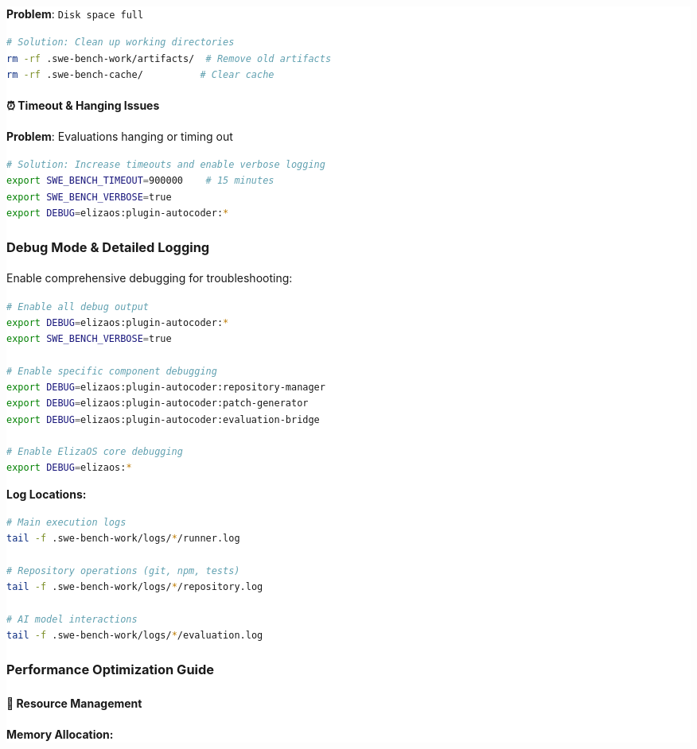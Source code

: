 **Problem**: `Disk space full`

```bash
# Solution: Clean up working directories
rm -rf .swe-bench-work/artifacts/  # Remove old artifacts
rm -rf .swe-bench-cache/          # Clear cache
```

#### ⏰ **Timeout & Hanging Issues**

**Problem**: Evaluations hanging or timing out

```bash
# Solution: Increase timeouts and enable verbose logging
export SWE_BENCH_TIMEOUT=900000    # 15 minutes
export SWE_BENCH_VERBOSE=true
export DEBUG=elizaos:plugin-autocoder:*
```

### Debug Mode & Detailed Logging

Enable comprehensive debugging for troubleshooting:

```bash
# Enable all debug output
export DEBUG=elizaos:plugin-autocoder:*
export SWE_BENCH_VERBOSE=true

# Enable specific component debugging
export DEBUG=elizaos:plugin-autocoder:repository-manager
export DEBUG=elizaos:plugin-autocoder:patch-generator
export DEBUG=elizaos:plugin-autocoder:evaluation-bridge

# Enable ElizaOS core debugging
export DEBUG=elizaos:*
```

**Log Locations:**

```bash
# Main execution logs
tail -f .swe-bench-work/logs/*/runner.log

# Repository operations (git, npm, tests)
tail -f .swe-bench-work/logs/*/repository.log

# AI model interactions
tail -f .swe-bench-work/logs/*/evaluation.log
```

### Performance Optimization Guide

#### 🔧 **Resource Management**

**Memory Allocation:**
